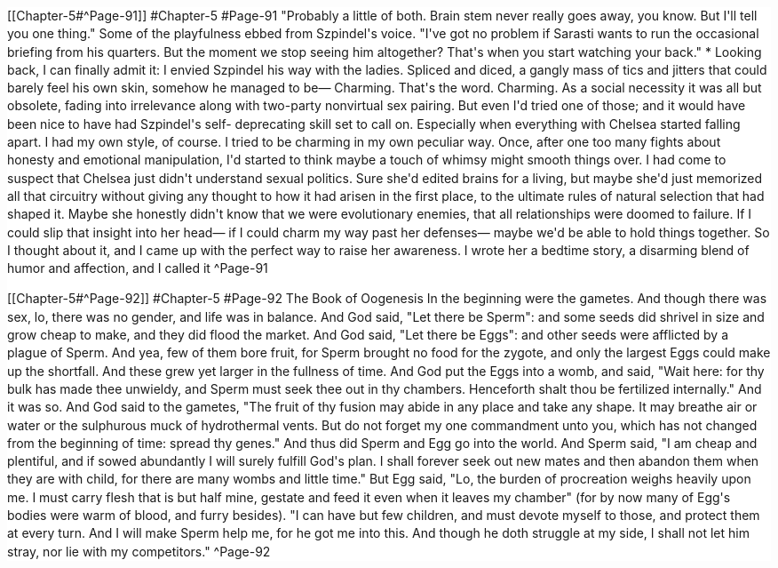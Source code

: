 [[Chapter-5#^Page-91]] #Chapter-5 #Page-91
"Probably a little of both. Brain stem never really goes away, you know. But I'll tell you one thing."
Some of the playfulness ebbed from Szpindel's voice. "I've got no problem if Sarasti wants to run the
occasional briefing from his quarters. But the moment we stop seeing him altogether? That's when you
start watching your back."
*
Looking back, I can finally admit it: I envied Szpindel his way with the ladies. Spliced and diced, a
gangly mass of tics and jitters that could barely feel his own skin, somehow he managed to be—
Charming. That's the word. Charming.
As a social necessity it was all but obsolete, fading into irrelevance along with two-party nonvirtual
sex pairing. But even I'd tried one of those; and it would have been nice to have had Szpindel's self-
deprecating skill set to call on.
Especially when everything with Chelsea started falling apart.
I had my own style, of course. I tried to be charming in my own peculiar way. Once, after one too
many fights about honesty and emotional manipulation, I'd started to think maybe a touch of whimsy
might smooth things over. I had come to suspect that Chelsea just didn't understand sexual politics.
Sure she'd edited brains for a living, but maybe she'd just memorized all that circuitry without giving
any thought to how it had arisen in the first place, to the ultimate rules of natural selection that had
shaped it. Maybe she honestly didn't know that we were evolutionary enemies, that all relationships
were doomed to failure. If I could slip that insight into her head— if I could charm my way past her
defenses— maybe we'd be able to hold things together.
So I thought about it, and I came up with the perfect way to raise her awareness. I wrote her a bedtime
story, a disarming blend of humor and affection, and I called it ^Page-91

[[Chapter-5#^Page-92]] #Chapter-5 #Page-92
The Book of Oogenesis
In the beginning were the gametes. And though there was sex, lo, there was no gender, and life
was in balance.
And God said, "Let there be Sperm": and some seeds did shrivel in size and grow cheap to make,
and they did flood the market.
And God said, "Let there be Eggs": and other seeds were afflicted by a plague of Sperm. And yea,
few of them bore fruit, for Sperm brought no food for the zygote, and only the largest Eggs could
make up the shortfall. And these grew yet larger in the fullness of time.
And God put the Eggs into a womb, and said, "Wait here: for thy bulk has made thee unwieldy,
and Sperm must seek thee out in thy chambers. Henceforth shalt thou be fertilized internally."
And it was so.
And God said to the gametes, "The fruit of thy fusion may abide in any place and take any shape.
It may breathe air or water or the sulphurous muck of hydrothermal vents. But do not forget my
one commandment unto you, which has not changed from the beginning of time: spread thy
genes."
And thus did Sperm and Egg go into the world. And Sperm said, "I am cheap and plentiful, and if
sowed abundantly I will surely fulfill God's plan. I shall forever seek out new mates and then
abandon them when they are with child, for there are many wombs and little time."
But Egg said, "Lo, the burden of procreation weighs heavily upon me. I must carry flesh that is
but half mine, gestate and feed it even when it leaves my chamber" (for by now many of Egg's
bodies were warm of blood, and furry besides). "I can have but few children, and must devote
myself to those, and protect them at every turn. And I will make Sperm help me, for he got me into
this. And though he doth struggle at my side, I shall not let him stray, nor lie with my
competitors." ^Page-92
